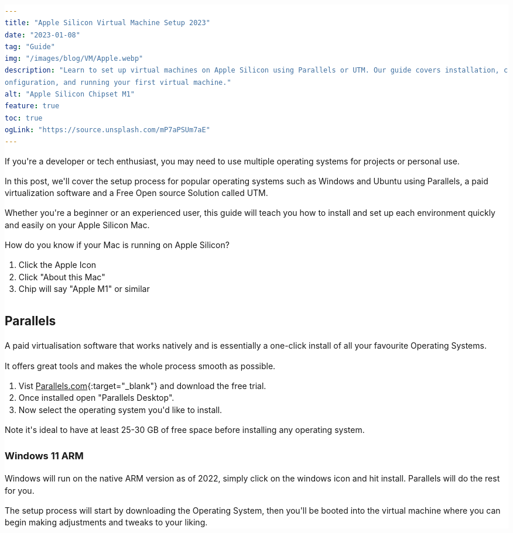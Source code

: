 ```yaml
---
title: "Apple Silicon Virtual Machine Setup 2023"
date: "2023-01-08"
tag: "Guide"
img: "/images/blog/VM/Apple.webp"
description: "Learn to set up virtual machines on Apple Silicon using Parallels or UTM. Our guide covers installation, configuration, and running your first virtual machine."
alt: "Apple Silicon Chipset M1"
feature: true
toc: true
ogLink: "https://source.unsplash.com/mP7aPSUm7aE"
---
```


If you're a developer or tech enthusiast, you may need to use multiple operating systems for projects or personal use.

In this post, we'll cover the setup process for popular operating systems such as Windows and Ubuntu using Parallels, a paid virtualization software and a Free Open source Solution called UTM.

Whether you're a beginner or an experienced user, this guide will teach you how to install and set up each environment quickly and easily on your Apple Silicon Mac.

How do you know if your Mac is running on Apple Silicon?

1. Click the Apple Icon
2. Click "About this Mac"
3. Chip will say "Apple M1" or similar

## Parallels

<Media source="/images/blog/VM/Parallels.webp" credit="Parallels / Xanzhu" alt="Parallels Virtual Machine Logo"></Media>

A paid virtualisation software that works natively and is essentially a one-click install of all your favourite Operating Systems.

It offers great tools and makes the whole process smooth as possible.

1. Vist [Parallels.com](https://www.parallels.com/products/desktop/trial/){:target="\_blank"} and download the free trial.
2. Once installed open "Parallels Desktop".
3. Now select the operating system you'd like to install.

<Media source="/images/blog/VM/p-install.webp" alt="Parallels Installation Wizard"></Media>

Note it's ideal to have at least 25-30 GB of free space before installing any operating system.

### Windows 11 ARM

Windows will run on the native ARM version as of 2022, simply click on the windows icon and hit install. Parallels will do the rest for you.

The setup process will start by downloading the Operating System, then you'll be booted into the virtual machine where you can begin making adjustments and tweaks to your liking.
